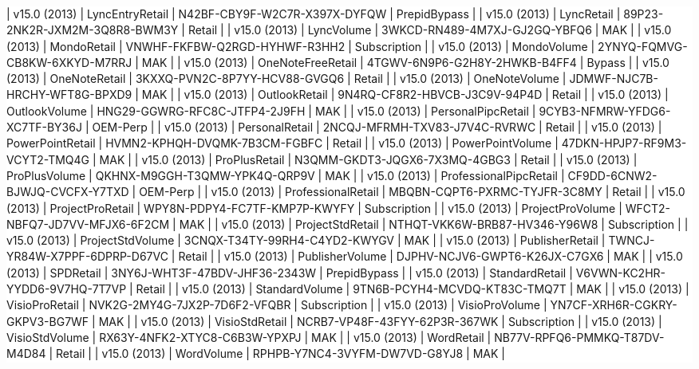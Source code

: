 | v15.0 (2013)   | LyncEntryRetail          | N42BF-CBY9F-W2C7R-X397X-DYFQW | PrepidBypass |
| v15.0 (2013)   | LyncRetail               | 89P23-2NK2R-JXM2M-3Q8R8-BWM3Y | Retail       |
| v15.0 (2013)   | LyncVolume               | 3WKCD-RN489-4M7XJ-GJ2GQ-YBFQ6 | MAK          |
| v15.0 (2013)   | MondoRetail              | VNWHF-FKFBW-Q2RGD-HYHWF-R3HH2 | Subscription |
| v15.0 (2013)   | MondoVolume              | 2YNYQ-FQMVG-CB8KW-6XKYD-M7RRJ | MAK          |
| v15.0 (2013)   | OneNoteFreeRetail        | 4TGWV-6N9P6-G2H8Y-2HWKB-B4FF4 | Bypass       |
| v15.0 (2013)   | OneNoteRetail            | 3KXXQ-PVN2C-8P7YY-HCV88-GVGQ6 | Retail       |
| v15.0 (2013)   | OneNoteVolume            | JDMWF-NJC7B-HRCHY-WFT8G-BPXD9 | MAK          |
| v15.0 (2013)   | OutlookRetail            | 9N4RQ-CF8R2-HBVCB-J3C9V-94P4D | Retail       |
| v15.0 (2013)   | OutlookVolume            | HNG29-GGWRG-RFC8C-JTFP4-2J9FH | MAK          |
| v15.0 (2013)   | PersonalPipcRetail       | 9CYB3-NFMRW-YFDG6-XC7TF-BY36J | OEM-Perp     |
| v15.0 (2013)   | PersonalRetail           | 2NCQJ-MFRMH-TXV83-J7V4C-RVRWC | Retail       |
| v15.0 (2013)   | PowerPointRetail         | HVMN2-KPHQH-DVQMK-7B3CM-FGBFC | Retail       |
| v15.0 (2013)   | PowerPointVolume         | 47DKN-HPJP7-RF9M3-VCYT2-TMQ4G | MAK          |
| v15.0 (2013)   | ProPlusRetail            | N3QMM-GKDT3-JQGX6-7X3MQ-4GBG3 | Retail       |
| v15.0 (2013)   | ProPlusVolume            | QKHNX-M9GGH-T3QMW-YPK4Q-QRP9V | MAK          |
| v15.0 (2013)   | ProfessionalPipcRetail   | CF9DD-6CNW2-BJWJQ-CVCFX-Y7TXD | OEM-Perp     |
| v15.0 (2013)   | ProfessionalRetail       | MBQBN-CQPT6-PXRMC-TYJFR-3C8MY | Retail       |
| v15.0 (2013)   | ProjectProRetail         | WPY8N-PDPY4-FC7TF-KMP7P-KWYFY | Subscription |
| v15.0 (2013)   | ProjectProVolume         | WFCT2-NBFQ7-JD7VV-MFJX6-6F2CM | MAK          |
| v15.0 (2013)   | ProjectStdRetail         | NTHQT-VKK6W-BRB87-HV346-Y96W8 | Subscription |
| v15.0 (2013)   | ProjectStdVolume         | 3CNQX-T34TY-99RH4-C4YD2-KWYGV | MAK          |
| v15.0 (2013)   | PublisherRetail          | TWNCJ-YR84W-X7PPF-6DPRP-D67VC | Retail       |
| v15.0 (2013)   | PublisherVolume          | DJPHV-NCJV6-GWPT6-K26JX-C7GX6 | MAK          |
| v15.0 (2013)   | SPDRetail                | 3NY6J-WHT3F-47BDV-JHF36-2343W | PrepidBypass |
| v15.0 (2013)   | StandardRetail           | V6VWN-KC2HR-YYDD6-9V7HQ-7T7VP | Retail       |
| v15.0 (2013)   | StandardVolume           | 9TN6B-PCYH4-MCVDQ-KT83C-TMQ7T | MAK          |
| v15.0 (2013)   | VisioProRetail           | NVK2G-2MY4G-7JX2P-7D6F2-VFQBR | Subscription |
| v15.0 (2013)   | VisioProVolume           | YN7CF-XRH6R-CGKRY-GKPV3-BG7WF | MAK          |
| v15.0 (2013)   | VisioStdRetail           | NCRB7-VP48F-43FYY-62P3R-367WK | Subscription |
| v15.0 (2013)   | VisioStdVolume           | RX63Y-4NFK2-XTYC8-C6B3W-YPXPJ | MAK          |
| v15.0 (2013)   | WordRetail               | NB77V-RPFQ6-PMMKQ-T87DV-M4D84 | Retail       |
| v15.0 (2013)   | WordVolume               | RPHPB-Y7NC4-3VYFM-DW7VD-G8YJ8 | MAK          |
